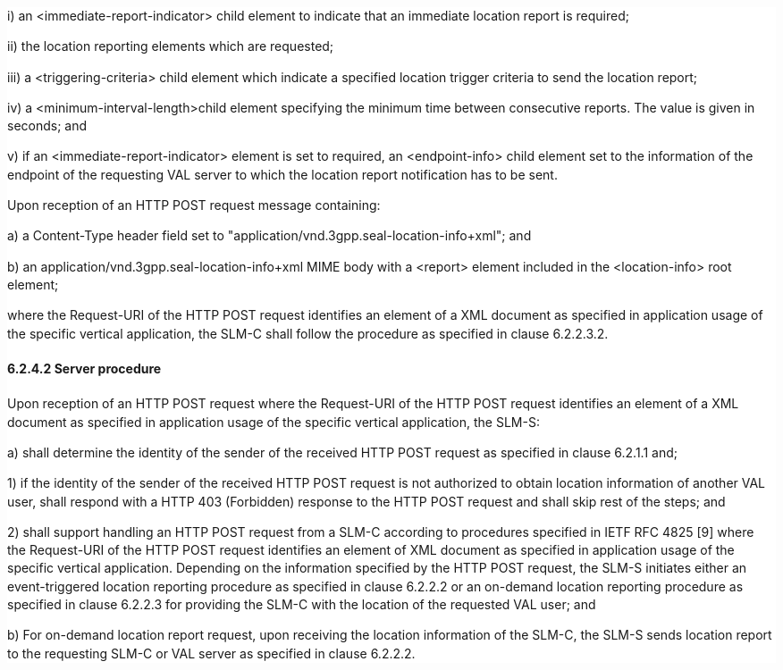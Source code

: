 i\) an \<immediate-report-indicator\> child element to indicate that an
immediate location report is required;

ii\) the location reporting elements which are requested;

iii\) a \<triggering-criteria\> child element which indicate a specified
location trigger criteria to send the location report;

iv\) a \<minimum-interval-length\>child element specifying the minimum
time between consecutive reports. The value is given in seconds; and

v\) if an \<immediate-report-indicator\> element is set to required, an
\<endpoint-info\> child element set to the information of the endpoint
of the requesting VAL server to which the location report notification
has to be sent.

Upon reception of an HTTP POST request message containing:

a\) a Content-Type header field set to
\"application/vnd.3gpp.seal-location-info+xml\"; and

b\) an application/vnd.3gpp.seal-location-info+xml MIME body with a
\<report\> element included in the \<location-info\> root element;

where the Request-URI of the HTTP POST request identifies an element of
a XML document as specified in application usage of the specific
vertical application, the SLM-C shall follow the procedure as specified
in clause 6.2.2.3.2.

#### 6.2.4.2 Server procedure

Upon reception of an HTTP POST request where the Request-URI of the HTTP
POST request identifies an element of a XML document as specified in
application usage of the specific vertical application, the SLM-S:

a\) shall determine the identity of the sender of the received HTTP POST
request as specified in clause 6.2.1.1 and;

1\) if the identity of the sender of the received HTTP POST request is
not authorized to obtain location information of another VAL user, shall
respond with a HTTP 403 (Forbidden) response to the HTTP POST request
and shall skip rest of the steps; and

2\) shall support handling an HTTP POST request from a SLM-C according
to procedures specified in IETF RFC 4825 \[9\] where the Request-URI of
the HTTP POST request identifies an element of XML document as specified
in application usage of the specific vertical application. Depending on
the information specified by the HTTP POST request, the SLM-S initiates
either an event-triggered location reporting procedure as specified in
clause 6.2.2.2 or an on-demand location reporting procedure as specified
in clause 6.2.2.3 for providing the SLM-C with the location of the
requested VAL user; and

b\) For on-demand location report request, upon receiving the location
information of the SLM-C, the SLM-S sends location report to the
requesting SLM-C or VAL server as specified in clause 6.2.2.2.
